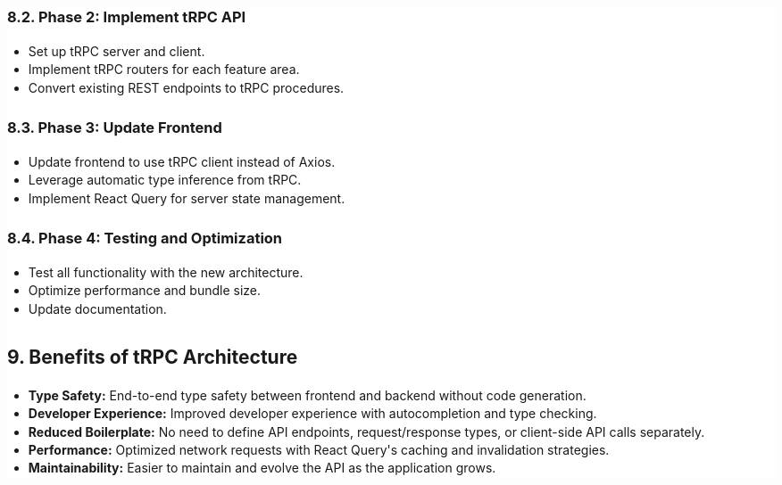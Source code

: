 ### 8.2. Phase 2: Implement tRPC API

*   Set up tRPC server and client.
*   Implement tRPC routers for each feature area.
*   Convert existing REST endpoints to tRPC procedures.

### 8.3. Phase 3: Update Frontend

*   Update frontend to use tRPC client instead of Axios.
*   Leverage automatic type inference from tRPC.
*   Implement React Query for server state management.

### 8.4. Phase 4: Testing and Optimization

*   Test all functionality with the new architecture.
*   Optimize performance and bundle size.
*   Update documentation.

## 9. Benefits of tRPC Architecture

*   **Type Safety:** End-to-end type safety between frontend and backend without code generation.
*   **Developer Experience:** Improved developer experience with autocompletion and type checking.
*   **Reduced Boilerplate:** No need to define API endpoints, request/response types, or client-side API calls separately.
*   **Performance:** Optimized network requests with React Query's caching and invalidation strategies.
*   **Maintainability:** Easier to maintain and evolve the API as the application grows.

